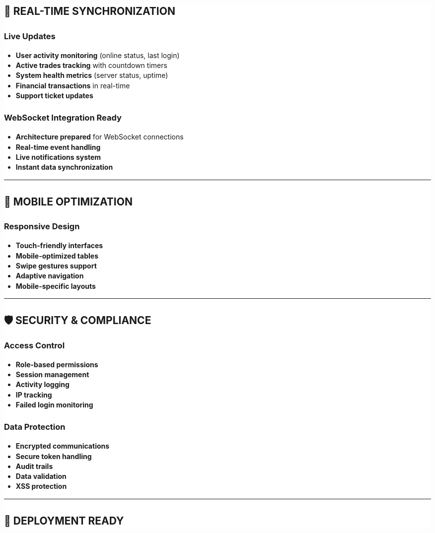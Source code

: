 ## 🔄 **REAL-TIME SYNCHRONIZATION**

### **Live Updates**
- **User activity monitoring** (online status, last login)
- **Active trades tracking** with countdown timers
- **System health metrics** (server status, uptime)
- **Financial transactions** in real-time
- **Support ticket updates**

### **WebSocket Integration Ready**
- **Architecture prepared** for WebSocket connections
- **Real-time event handling**
- **Live notifications system**
- **Instant data synchronization**

---

## 📱 **MOBILE OPTIMIZATION**

### **Responsive Design**
- **Touch-friendly interfaces**
- **Mobile-optimized tables**
- **Swipe gestures support**
- **Adaptive navigation**
- **Mobile-specific layouts**

---

## 🛡️ **SECURITY & COMPLIANCE**

### **Access Control**
- **Role-based permissions**
- **Session management**
- **Activity logging**
- **IP tracking**
- **Failed login monitoring**

### **Data Protection**
- **Encrypted communications**
- **Secure token handling**
- **Audit trails**
- **Data validation**
- **XSS protection**

---

## 🚀 **DEPLOYMENT READY**
